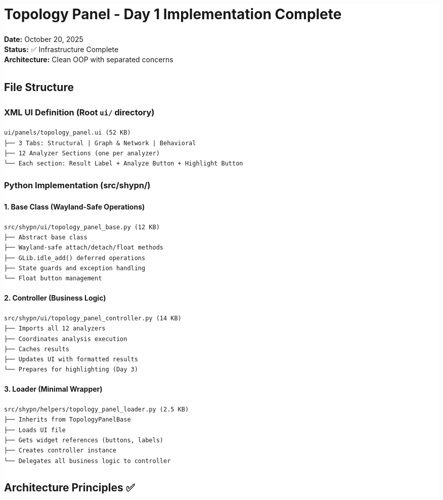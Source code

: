 # Topology Panel - Day 1 Implementation Complete

**Date:** October 20, 2025  
**Status:** ✅ Infrastructure Complete  
**Architecture:** Clean OOP with separated concerns

## File Structure

### XML UI Definition (Root `ui/` directory)
```
ui/panels/topology_panel.ui (52 KB)
├── 3 Tabs: Structural | Graph & Network | Behavioral
├── 12 Analyzer Sections (one per analyzer)
└── Each section: Result Label + Analyze Button + Highlight Button
```

### Python Implementation (src/shypn/)

#### 1. Base Class (Wayland-Safe Operations)
```
src/shypn/ui/topology_panel_base.py (12 KB)
├── Abstract base class
├── Wayland-safe attach/detach/float methods
├── GLib.idle_add() deferred operations
├── State guards and exception handling
└── Float button management
```

#### 2. Controller (Business Logic)
```
src/shypn/ui/topology_panel_controller.py (14 KB)
├── Imports all 12 analyzers
├── Coordinates analysis execution
├── Caches results
├── Updates UI with formatted results
└── Prepares for highlighting (Day 3)
```

#### 3. Loader (Minimal Wrapper)
```
src/shypn/helpers/topology_panel_loader.py (2.5 KB)
├── Inherits from TopologyPanelBase
├── Loads UI file
├── Gets widget references (buttons, labels)
├── Creates controller instance
└── Delegates all business logic to controller
```

## Architecture Principles ✅
